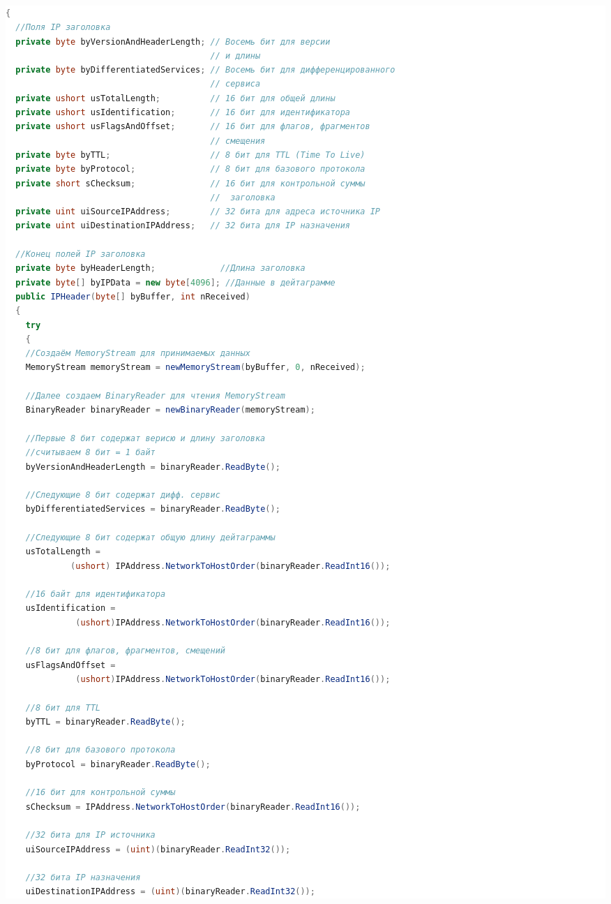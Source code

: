 ```csharp
{ 
  //Поля IP заголовка
  private byte byVersionAndHeaderLength; // Восемь бит для версии 
                                         // и длины 
  private byte byDifferentiatedServices; // Восемь бит для дифференцированного 
                                         // сервиса
  private ushort usTotalLength;          // 16 бит для общей длины 
  private ushort usIdentification;       // 16 бит для идентификатора
  private ushort usFlagsAndOffset;       // 16 бит для флагов, фрагментов 
                                         // смещения 
  private byte byTTL;                    // 8 бит для TTL (Time To Live) 
  private byte byProtocol;               // 8 бит для базового протокола
  private short sChecksum;               // 16 бит для контрольной суммы 
                                         //  заголовка 
  private uint uiSourceIPAddress;        // 32 бита для адреса источника IP 
  private uint uiDestinationIPAddress;   // 32 бита для IP назначения 
 
  //Конец полей IP заголовка   
  private byte byHeaderLength;             //Длина заголовка
  private byte[] byIPData = new byte[4096]; //Данные в дейтаграмме
  public IPHeader(byte[] byBuffer, int nReceived)
  {
    try
    {
    //Создаём MemoryStream для принимаемых данных
    MemoryStream memoryStream = newMemoryStream(byBuffer, 0, nReceived);
 
    //Далее создаем BinaryReader для чтения MemoryStream
    BinaryReader binaryReader = newBinaryReader(memoryStream);
 
    //Первые 8 бит содержат верисю и длину заголовка
    //считываем 8 бит = 1 байт
    byVersionAndHeaderLength = binaryReader.ReadByte();
 
    //Следующие 8 бит содержат дифф. сервис
    byDifferentiatedServices = binaryReader.ReadByte();
 
    //Следующие 8 бит содержат общую длину дейтаграммы
    usTotalLength = 
             (ushort) IPAddress.NetworkToHostOrder(binaryReader.ReadInt16());
 
    //16 байт для идентификатора
    usIdentification = 
              (ushort)IPAddress.NetworkToHostOrder(binaryReader.ReadInt16());
 
    //8 бит для флагов, фрагментов, смещений
    usFlagsAndOffset = 
              (ushort)IPAddress.NetworkToHostOrder(binaryReader.ReadInt16());
 
    //8 бит для TTL
    byTTL = binaryReader.ReadByte();
 
    //8 бит для базового протокола
    byProtocol = binaryReader.ReadByte();
 
    //16 бит для контрольной суммы
    sChecksum = IPAddress.NetworkToHostOrder(binaryReader.ReadInt16());
 
    //32 бита для IP источника
    uiSourceIPAddress = (uint)(binaryReader.ReadInt32());
 
    //32 бита IP назначения
    uiDestinationIPAddress = (uint)(binaryReader.ReadInt32());
```